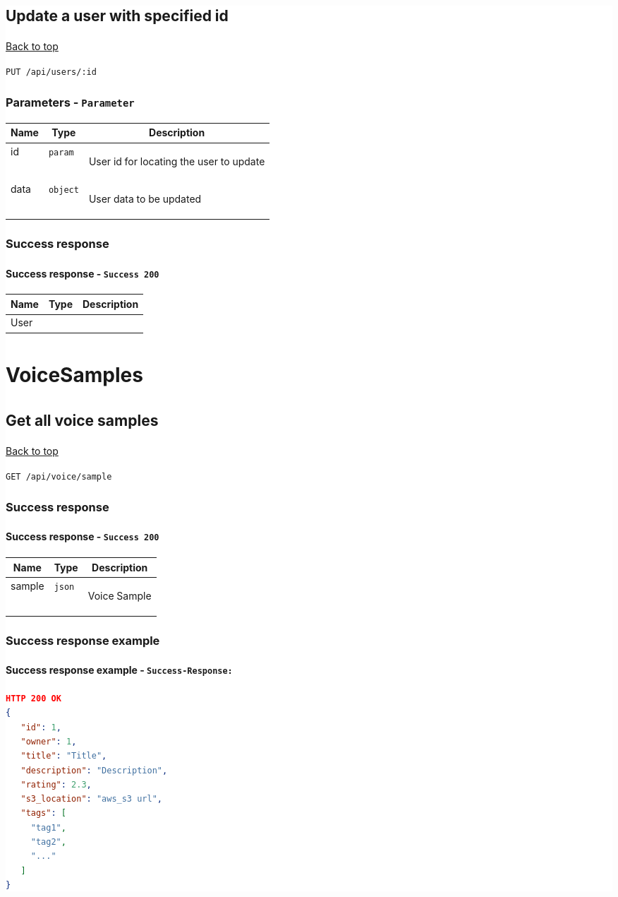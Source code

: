 ## <a name='Update-a-user-with-specified-id'></a> Update a user with specified id
[Back to top](#top)

```
PUT /api/users/:id
```

### Parameters - `Parameter`

| Name     | Type       | Description                           |
|----------|------------|---------------------------------------|
| id | `param` | <p>User id for locating the user to update</p> |
| data | `object` | <p>User data to be updated</p> |

### Success response

#### Success response - `Success 200`

| Name     | Type       | Description                           |
|----------|------------|---------------------------------------|
| User |  |  |

# <a name='VoiceSamples'></a> VoiceSamples

## <a name='Get-all-voice-samples'></a> Get all voice samples
[Back to top](#top)

```
GET /api/voice/sample
```

### Success response

#### Success response - `Success 200`

| Name     | Type       | Description                           |
|----------|------------|---------------------------------------|
| sample | `json` | <p>Voice Sample</p> |

### Success response example

#### Success response example - `Success-Response:`

```json
HTTP 200 OK
{
   "id": 1,
   "owner": 1,
   "title": "Title",
   "description": "Description",
   "rating": 2.3,
   "s3_location": "aws_s3 url",
   "tags": [
     "tag1",
     "tag2",
     "..."
   ]
}
```
